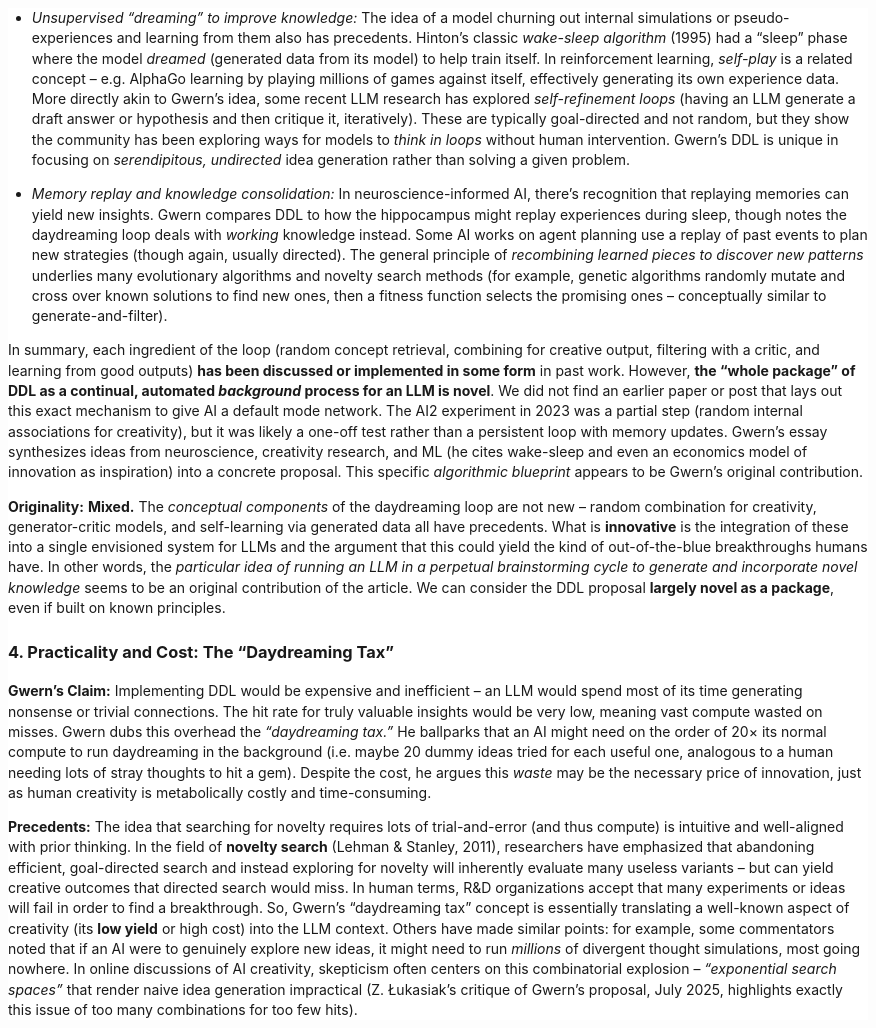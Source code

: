 * *Unsupervised *“dreaming”* to improve knowledge:* The idea of a model churning out internal simulations or pseudo-experiences and learning from them also has precedents. Hinton’s classic *wake-sleep algorithm* (1995) had a “sleep” phase where the model *dreamed* (generated data from its model) to help train itself. In reinforcement learning, *self-play* is a related concept – e.g. AlphaGo learning by playing millions of games against itself, effectively generating its own experience data. More directly akin to Gwern’s idea, some recent LLM research has explored *self-refinement loops* (having an LLM generate a draft answer or hypothesis and then critique it, iteratively). These are typically goal-directed and not random, but they show the community has been exploring ways for models to *think in loops* without human intervention. Gwern’s DDL is unique in focusing on *serendipitous, undirected* idea generation rather than solving a given problem.

* *Memory replay and knowledge consolidation:* In neuroscience-informed AI, there’s recognition that replaying memories can yield new insights. Gwern compares DDL to how the hippocampus might replay experiences during sleep, though notes the daydreaming loop deals with *working* knowledge instead. Some AI works on agent planning use a replay of past events to plan new strategies (though again, usually directed). The general principle of *recombining learned pieces to discover new patterns* underlies many evolutionary algorithms and novelty search methods (for example, genetic algorithms randomly mutate and cross over known solutions to find new ones, then a fitness function selects the promising ones – conceptually similar to generate-and-filter).

In summary, each ingredient of the loop (random concept retrieval, combining for creative output, filtering with a critic, and learning from good outputs) **has been discussed or implemented in some form** in past work. However, **the “whole package” of DDL as a continual, automated *background* process for an LLM is novel**. We did not find an earlier paper or post that lays out this exact mechanism to give AI a default mode network. The AI2 experiment in 2023 was a partial step (random internal associations for creativity), but it was likely a one-off test rather than a persistent loop with memory updates. Gwern’s essay synthesizes ideas from neuroscience, creativity research, and ML (he cites wake-sleep and even an economics model of innovation as inspiration) into a concrete proposal. This specific *algorithmic blueprint* appears to be Gwern’s original contribution.

**Originality:** **Mixed.** The *conceptual components* of the daydreaming loop are not new – random combination for creativity, generator-critic models, and self-learning via generated data all have precedents. What is **innovative** is the integration of these into a single envisioned system for LLMs and the argument that this could yield the kind of out-of-the-blue breakthroughs humans have. In other words, the *particular idea of running an LLM in a perpetual brainstorming cycle to generate and incorporate novel knowledge* seems to be an original contribution of the article. We can consider the DDL proposal **largely novel as a package**, even if built on known principles.

### 4. **Practicality and Cost:** The “Daydreaming Tax”

**Gwern’s Claim:** Implementing DDL would be expensive and inefficient – an LLM would spend most of its time generating nonsense or trivial connections. The hit rate for truly valuable insights would be very low, meaning vast compute wasted on misses. Gwern dubs this overhead the *“daydreaming tax.”* He ballparks that an AI might need on the order of 20× its normal compute to run daydreaming in the background (i.e. maybe 20 dummy ideas tried for each useful one, analogous to a human needing lots of stray thoughts to hit a gem). Despite the cost, he argues this *waste* may be the necessary price of innovation, just as human creativity is metabolically costly and time-consuming.

**Precedents:** The idea that searching for novelty requires lots of trial-and-error (and thus compute) is intuitive and well-aligned with prior thinking. In the field of **novelty search** (Lehman & Stanley, 2011), researchers have emphasized that abandoning efficient, goal-directed search and instead exploring for novelty will inherently evaluate many useless variants – but can yield creative outcomes that directed search would miss. In human terms, R\&D organizations accept that many experiments or ideas will fail in order to find a breakthrough. So, Gwern’s “daydreaming tax” concept is essentially translating a well-known aspect of creativity (its **low yield** or high cost) into the LLM context. Others have made similar points: for example, some commentators noted that if an AI were to genuinely explore new ideas, it might need to run *millions* of divergent thought simulations, most going nowhere. In online discussions of AI creativity, skepticism often centers on this combinatorial explosion – *“exponential search spaces”* that render naive idea generation impractical (Z. Łukasiak’s critique of Gwern’s proposal, July 2025, highlights exactly this issue of too many combinations for too few hits).
